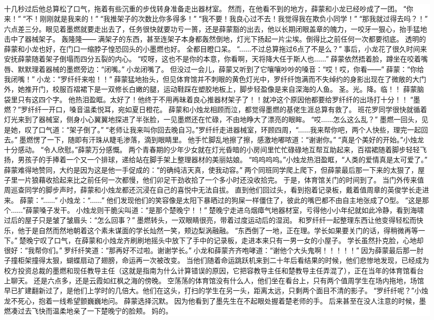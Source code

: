 十几秒过后他总算松了口气，拖着有些沉重的步伐转身准备走出器材室。
然而，在他看不到的地方，薛蒙和小龙已经吵成了一团。
“你来！”
“不！刚刚就是我来的！”
“我推架子的次数比你多得多！”
“我不要！我良心过不去！我觉得我在欺负小同学！”
“那我就过得去吗？！”
六点差三分。眼见着墨燃就要走出去了，任务很快就要功亏一篑，还是薛蒙豁的出去，他以长期闭眼盖章的魄力，一咬牙一狠心，抬手猛地击中了器械架子。
轰隆隆——
满架子的东西，甚至连架子本身都轰然倒地，灯光下扬起一片尘埃。倒得比之前任何一次都要彻底。
透明的薛蒙和小龙也好，在门口一缩脖子惶恐回头的小墨燃也好。
全都目瞪口呆。
“……不过总算拖过6点了不是么？”
事后，小龙花了很久时间来安抚薛蒙随着架子倒塌而四分五裂的内心。
“哎呀，这也不是你的本意，你看啊，天将降大任于斯人也……”
薛蒙依然捂着脸，蹲坐在咬着嘴唇、默默理着器械的墨燃旁边：“闭嘴。”
小龙闭嘴了。
但没过一会儿，薛蒙又听到了它嚷嚷吵吵的嗓音：“哎！哎，你看——”
薛蒙：“你给我闭嘴！”
小龙：“罗纤纤来啦！！”
薛蒙猛地抬头，但见体育馆并不刺眼的黄色灯光中，罗纤纤饱满而不失绰约的身影出现在了微敞的大门外，她推开门，校服百褶裙下是一双修长白嫩的腿，运动鞋踩在塑胶地板上，脚步轻盈像是来自深海的人鱼。
圣。光。降。临！！
薛蒙脑袋里只有这四个字。
他热泪盈眶。太好了！他终于不用再昧着良心推器材架子了！！就冲这个原因他都要给罗纤纤的出场打十分！！
“墨燃？”罗纤纤一开口，嗓音温柔悦耳，宛如夏日橙花。
薛蒙和小烛龙相顾而泣，都觉得墨燃的基佬生涯总算有救了。
班花罗同学很快就循着灯光来到了器械室，侧身小心翼翼地探进了半张脸，一见墨燃还在忙碌，不由地睁大了漂亮的眼眸。
“哎……怎么这么乱？”
墨燃一回头，见是她，叹了口气道：“架子倒了。”
“老师让我来叫你回去晚自习。”罗纤纤走进器械室，环顾四周，“……我来帮你吧，两个人快些，理完一起回去。”
墨燃愣了一下，随即有汗珠从睫毛渗落，滴到眼睛里。
他手忙脚乱地擦了擦，感激地嘟哝道：“谢谢你。”
“真是个美好的开始。”小烛龙十分感动。
“令人欣慰。”薛蒙万分感慨。
两个青春期的少年少女就在灯光昏暗的小房间里忙忙碌碌地互帮互助起来，百褶裙随着脚步轻轻飞扬，男孩子的手捧着一个又一个排球，递给站在脚手架上整理器材的美丽姑娘。
“呜呜呜呜。”小烛龙热泪盈眶，“人类的爱情真是太可爱了。”
薛蒙难得地赞同，大约是因为这是他一手促成的：“的确纯洁天真，使我动容。”
两个同班同学爬上爬下，但薛蒙最后那一下来的太狠了，屋子里一片狼藉收拾起来比之前任何一次都慢，他们卯足干劲收拾了一个多小时还没收拾完。
于是，体育馆关门的时间到了。
当门外传来值周巡查同学的脚步声时，薛蒙和小烛龙都还沉浸在自己的喜悦中无法自拔。
直到他们回过头，看到抱着记录板，戴着值周章的英俊学长走进来。
薛蒙：“……”
小烛龙：“……”
他们发现他们的笑容像是太阳下暴晒过的狗屎一样僵住了，彼此的嘴巴都不由自主地张成了O型。
“这是那个……”薛蒙嗓子发干。
小烛龙则干脆尖叫道：“是那个楚晚宁！！”
楚晚宁走进乌烟瘴气地器材室，亏得他小小年纪就如此冷静，看到海啸过后的屋子只是皱了皱眉头：“怎么回事？”
墨燃转头，一双眼睛很亮，带着过度运动后的湿润。
和罗纤纤一起整理东西让他变得轻松而快乐，他于是自然而然地朝着这个素未谋面的学长灿然一笑，颊边梨涡融融。
“东西倒了一地，正在理。学长如果要关门的话，得稍微再等一下。”
楚晚宁叹了口气，在薛蒙和小烛龙齐刷刷地摇头中放下了手中的记录板，走进本来只有一男一女的小屋子。
学长虽然扑克脸，心地却很好：“我帮你们。”
罗纤纤笑道：“那再好不过啦。谢谢学长。”
小龙和薛蒙齐齐咆哮道：“谢他个大头鬼啊！！！！！”
因为薛蒙最后那一肘子撞柜架撞得太狠，蝴蝶扇动了翅膀，命运再一次被改变。
当他们随着命运跳跃机来到二十年后看结果的时候，他们悲惨地发现，已经成为校方投资总裁的墨燃和现任教导主任（这就是指南为什么计算错误的原因，它把容教导主任和楚教导主任弄混了），正在当年的体育馆看台上聊天。
还是六点多，还是云霞如红枫之海的傍晚。
空荡荡的体育馆没有什么人，他们坐在看台上，只有两个值周学生在场内拖地，场馆早已扩建翻新过了，是他们上学时的几倍大。他们在这头，打扫的学生在另一头，距离太远，只剩两个面目不清的影子。
“罗纤纤呢？”小烛龙不死心，抱着一线希望颤巍巍地问。
薛蒙选择沉默。
因为他看到了墨先生在不起眼处握着楚老师的手。
后来甚至在没人注意的时候，墨燃凑过去飞快而温柔地亲了一下楚晚宁的脸颊。
妈的。